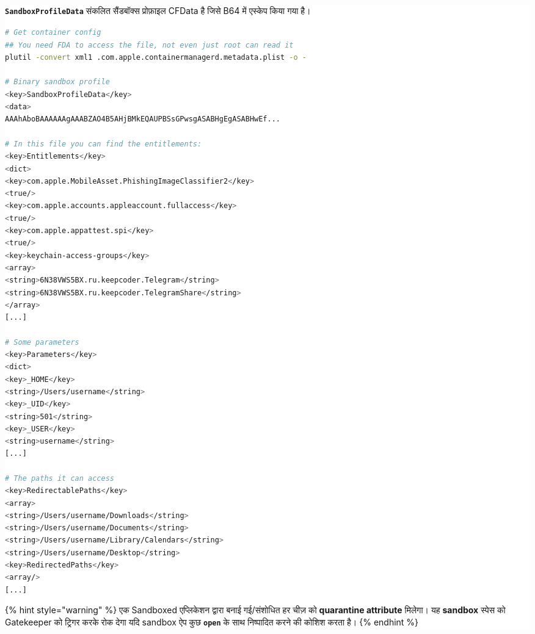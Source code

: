 **`SandboxProfileData`** संकलित सैंडबॉक्स प्रोफ़ाइल CFData है जिसे B64 में एस्केप किया गया है।
```bash
# Get container config
## You need FDA to access the file, not even just root can read it
plutil -convert xml1 .com.apple.containermanagerd.metadata.plist -o -

# Binary sandbox profile
<key>SandboxProfileData</key>
<data>
AAAhAboBAAAAAAgAAABZAO4B5AHjBMkEQAUPBSsGPwsgASABHgEgASABHwEf...

# In this file you can find the entitlements:
<key>Entitlements</key>
<dict>
<key>com.apple.MobileAsset.PhishingImageClassifier2</key>
<true/>
<key>com.apple.accounts.appleaccount.fullaccess</key>
<true/>
<key>com.apple.appattest.spi</key>
<true/>
<key>keychain-access-groups</key>
<array>
<string>6N38VWS5BX.ru.keepcoder.Telegram</string>
<string>6N38VWS5BX.ru.keepcoder.TelegramShare</string>
</array>
[...]

# Some parameters
<key>Parameters</key>
<dict>
<key>_HOME</key>
<string>/Users/username</string>
<key>_UID</key>
<string>501</string>
<key>_USER</key>
<string>username</string>
[...]

# The paths it can access
<key>RedirectablePaths</key>
<array>
<string>/Users/username/Downloads</string>
<string>/Users/username/Documents</string>
<string>/Users/username/Library/Calendars</string>
<string>/Users/username/Desktop</string>
<key>RedirectedPaths</key>
<array/>
[...]
```
{% hint style="warning" %}
एक Sandboxed एप्लिकेशन द्वारा बनाई गई/संशोधित हर चीज़ को **quarantine attribute** मिलेगा। यह **sandbox** स्पेस को Gatekeeper को ट्रिगर करके रोक देगा यदि sandbox ऐप कुछ **`open`** के साथ निष्पादित करने की कोशिश करता है।
{% endhint %}
